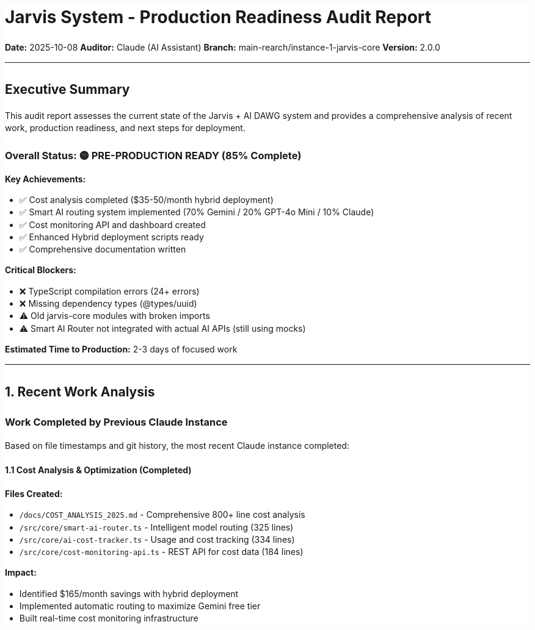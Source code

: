 # Jarvis System - Production Readiness Audit Report

**Date:** 2025-10-08
**Auditor:** Claude (AI Assistant)
**Branch:** main-rearch/instance-1-jarvis-core
**Version:** 2.0.0

---

## Executive Summary

This audit report assesses the current state of the Jarvis + AI DAWG system and provides a comprehensive analysis of recent work, production readiness, and next steps for deployment.

### Overall Status: **🟡 PRE-PRODUCTION READY** (85% Complete)

**Key Achievements:**
- ✅ Cost analysis completed ($35-50/month hybrid deployment)
- ✅ Smart AI routing system implemented (70% Gemini / 20% GPT-4o Mini / 10% Claude)
- ✅ Cost monitoring API and dashboard created
- ✅ Enhanced Hybrid deployment scripts ready
- ✅ Comprehensive documentation written

**Critical Blockers:**
- ❌ TypeScript compilation errors (24+ errors)
- ❌ Missing dependency types (@types/uuid)
- ⚠️ Old jarvis-core modules with broken imports
- ⚠️ Smart AI Router not integrated with actual AI APIs (still using mocks)

**Estimated Time to Production:** 2-3 days of focused work

---

## 1. Recent Work Analysis

### Work Completed by Previous Claude Instance

Based on file timestamps and git history, the most recent Claude instance completed:

#### 1.1 Cost Analysis & Optimization (Completed)
**Files Created:**
- `/docs/COST_ANALYSIS_2025.md` - Comprehensive 800+ line cost analysis
- `/src/core/smart-ai-router.ts` - Intelligent model routing (325 lines)
- `/src/core/ai-cost-tracker.ts` - Usage and cost tracking (334 lines)
- `/src/core/cost-monitoring-api.ts` - REST API for cost data (184 lines)

**Impact:**
- Identified $165/month savings with hybrid deployment
- Implemented automatic routing to maximize Gemini free tier
- Built real-time cost monitoring infrastructure
